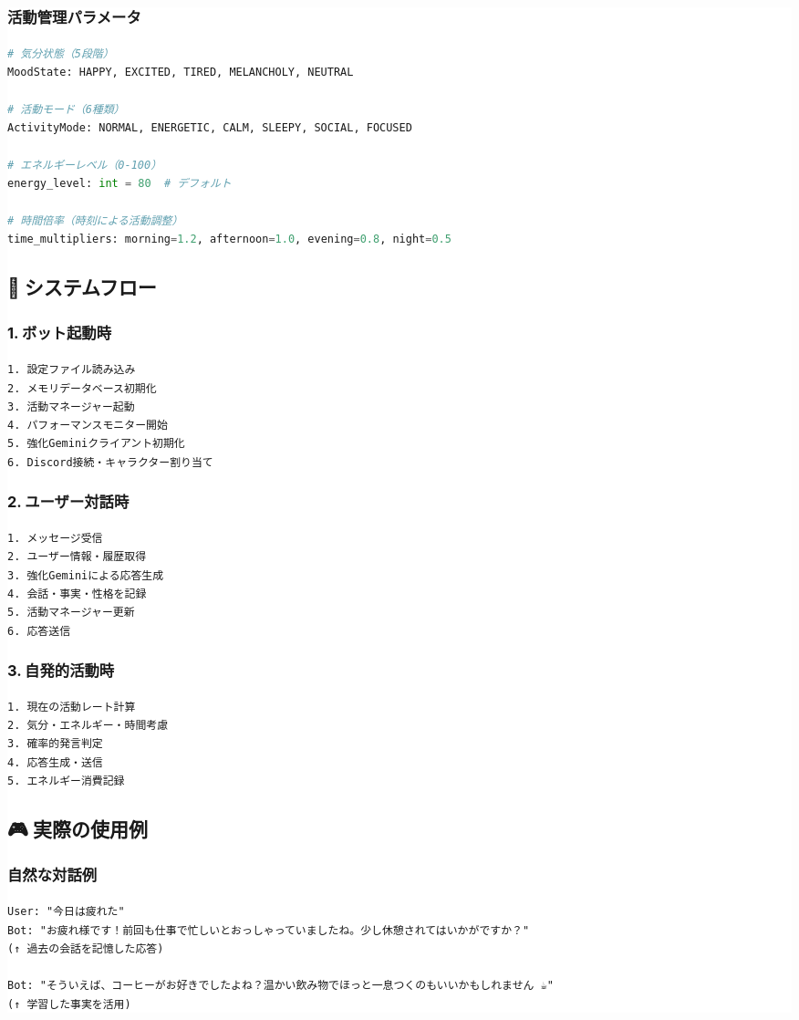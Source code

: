 ### 活動管理パラメータ
```python
# 気分状態（5段階）
MoodState: HAPPY, EXCITED, TIRED, MELANCHOLY, NEUTRAL

# 活動モード（6種類）  
ActivityMode: NORMAL, ENERGETIC, CALM, SLEEPY, SOCIAL, FOCUSED

# エネルギーレベル（0-100）
energy_level: int = 80  # デフォルト

# 時間倍率（時刻による活動調整）
time_multipliers: morning=1.2, afternoon=1.0, evening=0.8, night=0.5
```

## 🔄 システムフロー

### 1. ボット起動時
```
1. 設定ファイル読み込み
2. メモリデータベース初期化  
3. 活動マネージャー起動
4. パフォーマンスモニター開始
5. 強化Geminiクライアント初期化
6. Discord接続・キャラクター割り当て
```

### 2. ユーザー対話時
```
1. メッセージ受信
2. ユーザー情報・履歴取得
3. 強化Geminiによる応答生成
4. 会話・事実・性格を記録
5. 活動マネージャー更新
6. 応答送信
```

### 3. 自発的活動時
```
1. 現在の活動レート計算
2. 気分・エネルギー・時間考慮
3. 確率的発言判定
4. 応答生成・送信
5. エネルギー消費記録
```

## 🎮 実際の使用例

### 自然な対話例
```
User: "今日は疲れた"
Bot: "お疲れ様です！前回も仕事で忙しいとおっしゃっていましたね。少し休憩されてはいかがですか？"
(↑ 過去の会話を記憶した応答)

Bot: "そういえば、コーヒーがお好きでしたよね？温かい飲み物でほっと一息つくのもいいかもしれません ☕"
(↑ 学習した事実を活用)
```
